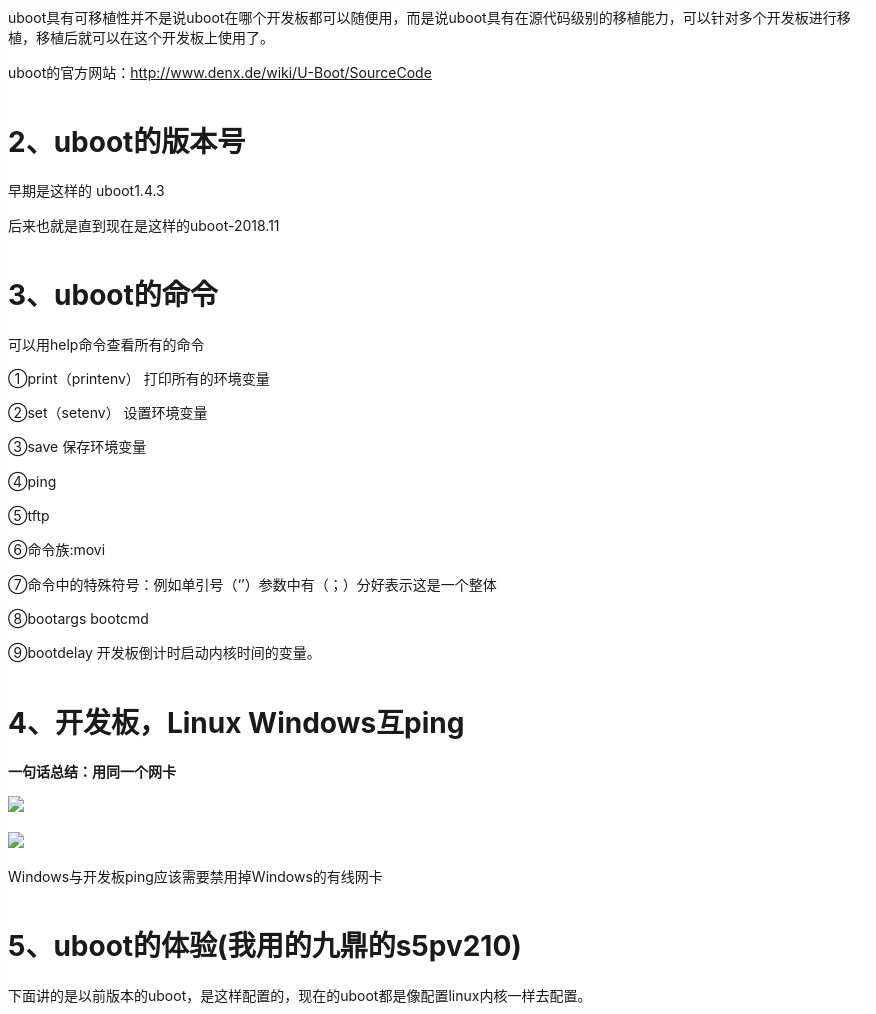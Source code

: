 uboot具有可移植性并不是说uboot在哪个开发板都可以随便用，而是说uboot具有在源代码级别的移植能力，可以针对多个开发板进行移植，移植后就可以在这个开发板上使用了。



uboot的官方网站：http://www.denx.de/wiki/U-Boot/SourceCode



# 2、uboot的版本号

早期是这样的  uboot1.4.3

后来也就是直到现在是这样的uboot-2018.11



# 3、uboot的命令

可以用help命令查看所有的命令

①print（printenv）  打印所有的环境变量

②set（setenv）      设置环境变量

③save  保存环境变量

④ping

⑤tftp

⑥命令族:movi 

⑦命令中的特殊符号：例如单引号（‘’）参数中有（；）分好表示这是一个整体

⑧bootargs  bootcmd

⑨bootdelay 开发板倒计时启动内核时间的变量。



# 4、开发板，Linux Windows互ping

**一句话总结：用同一个网卡**

![](https://s2.ax1x.com/2019/04/12/AqNcFO.png)



![](https://s2.ax1x.com/2019/04/12/AqNUW4.png)



Windows与开发板ping应该需要禁用掉Windows的有线网卡





# 5、uboot的体验(我用的九鼎的s5pv210)

下面讲的是以前版本的uboot，是这样配置的，现在的uboot都是像配置linux内核一样去配置。
